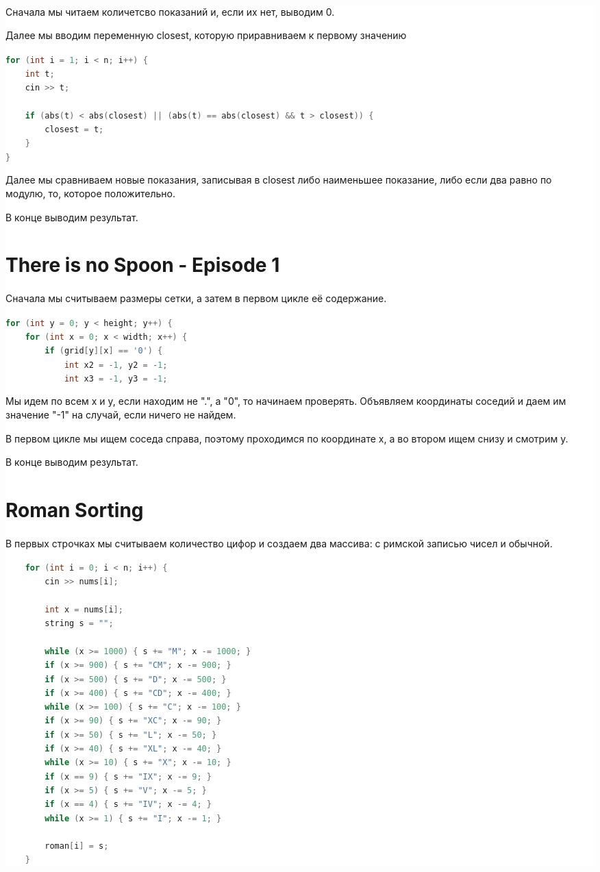 Сначала мы читаем количетсво показаний и, если их нет, выводим 0.

Далее мы вводим переменную closest, которую приравниваем к первому значению

``` C++
for (int i = 1; i < n; i++) {
    int t;
    cin >> t;

    if (abs(t) < abs(closest) || (abs(t) == abs(closest) && t > closest)) {
        closest = t;
    }
}
```

Далее мы сравниваем новые показания, записывая в closest либо наименьшее показание, либо если два равно по модулю, то, которое положительно.

В конце выводим результат.

# There is no Spoon - Episode 1

Сначала мы считываем размеры сетки, а затем в первом цикле её содержание.

``` C++
for (int y = 0; y < height; y++) {
    for (int x = 0; x < width; x++) {
        if (grid[y][x] == '0') {
            int x2 = -1, y2 = -1;
            int x3 = -1, y3 = -1;
```
Мы идем по всем x и y, если находим не ".", а "0", то начинаем проверять. Объявляем координаты соседий и даем им значение "-1" на случай, если ничего не найдем.

В первом цикле мы ищем соседа справа, поэтому проходимся по координате x, а во втором ищем снизу и смотрим y.

В конце выводим результат.

# Roman Sorting

В первых строчках мы считываем количество цифор и создаем два массива: с римской записью чисел и обычной.

``` C++
    for (int i = 0; i < n; i++) {
        cin >> nums[i];

        int x = nums[i];
        string s = "";

        while (x >= 1000) { s += "M"; x -= 1000; }
        if (x >= 900) { s += "CM"; x -= 900; }
        if (x >= 500) { s += "D"; x -= 500; }
        if (x >= 400) { s += "CD"; x -= 400; }
        while (x >= 100) { s += "C"; x -= 100; }
        if (x >= 90) { s += "XC"; x -= 90; }
        if (x >= 50) { s += "L"; x -= 50; }
        if (x >= 40) { s += "XL"; x -= 40; }
        while (x >= 10) { s += "X"; x -= 10; }
        if (x == 9) { s += "IX"; x -= 9; }
        if (x >= 5) { s += "V"; x -= 5; }
        if (x == 4) { s += "IV"; x -= 4; }
        while (x >= 1) { s += "I"; x -= 1; }

        roman[i] = s;
    }
```